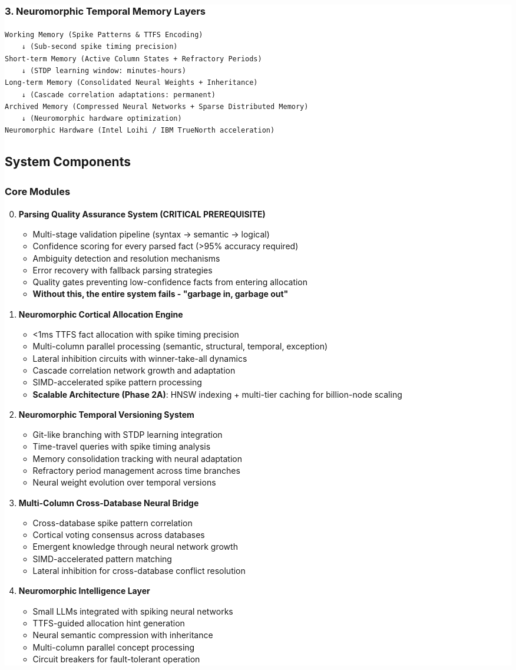 ### 3. Neuromorphic Temporal Memory Layers
```
Working Memory (Spike Patterns & TTFS Encoding)
    ↓ (Sub-second spike timing precision)
Short-term Memory (Active Column States + Refractory Periods)
    ↓ (STDP learning window: minutes-hours)
Long-term Memory (Consolidated Neural Weights + Inheritance)
    ↓ (Cascade correlation adaptations: permanent)
Archived Memory (Compressed Neural Networks + Sparse Distributed Memory)
    ↓ (Neuromorphic hardware optimization)
Neuromorphic Hardware (Intel Loihi / IBM TrueNorth acceleration)
```

## System Components

### Core Modules

0. **Parsing Quality Assurance System (CRITICAL PREREQUISITE)**
   - Multi-stage validation pipeline (syntax → semantic → logical)
   - Confidence scoring for every parsed fact (>95% accuracy required)
   - Ambiguity detection and resolution mechanisms
   - Error recovery with fallback parsing strategies
   - Quality gates preventing low-confidence facts from entering allocation
   - **Without this, the entire system fails - "garbage in, garbage out"**

1. **Neuromorphic Cortical Allocation Engine**
   - <1ms TTFS fact allocation with spike timing precision
   - Multi-column parallel processing (semantic, structural, temporal, exception)
   - Lateral inhibition circuits with winner-take-all dynamics
   - Cascade correlation network growth and adaptation
   - SIMD-accelerated spike pattern processing
   - **Scalable Architecture (Phase 2A)**: HNSW indexing + multi-tier caching for billion-node scaling

2. **Neuromorphic Temporal Versioning System**
   - Git-like branching with STDP learning integration
   - Time-travel queries with spike timing analysis
   - Memory consolidation tracking with neural adaptation
   - Refractory period management across time branches
   - Neural weight evolution over temporal versions

3. **Multi-Column Cross-Database Neural Bridge**
   - Cross-database spike pattern correlation
   - Cortical voting consensus across databases
   - Emergent knowledge through neural network growth
   - SIMD-accelerated pattern matching
   - Lateral inhibition for cross-database conflict resolution

4. **Neuromorphic Intelligence Layer**
   - Small LLMs integrated with spiking neural networks
   - TTFS-guided allocation hint generation
   - Neural semantic compression with inheritance
   - Multi-column parallel concept processing
   - Circuit breakers for fault-tolerant operation
